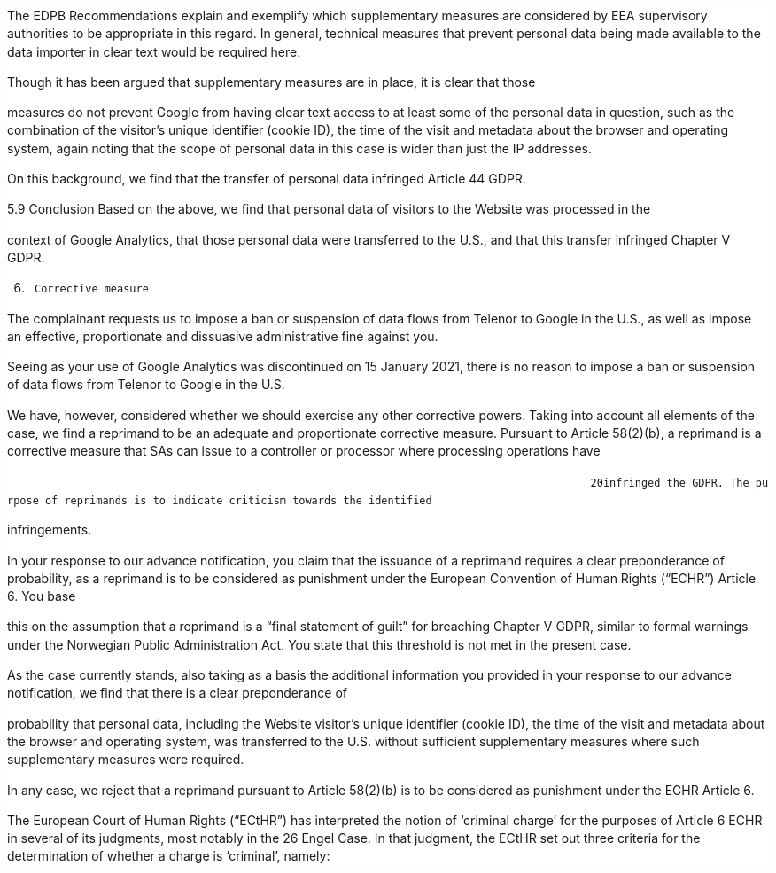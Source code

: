 The EDPB Recommendations explain and exemplify which supplementary measures are
considered by EEA supervisory authorities to be appropriate in this regard. In general,
technical measures that prevent personal data being made available to the data importer in
clear text would be required here.

Though it has been argued that supplementary measures are in place, it is clear that those

measures do not prevent Google from having clear text access to at least some of the personal
data in question, such as the combination of the visitor’s unique identifier (cookie ID), the
time of the visit and metadata about the browser and operating system, again noting that the
scope of personal data in this case is wider than just the IP addresses.

On this background, we find that the transfer of personal data infringed Article 44 GDPR.

5.9     Conclusion
Based on the above, we find that personal data of visitors to the Website was processed in the

context of Google Analytics, that those personal data were transferred to the U.S., and that
this transfer infringed Chapter V GDPR.

6.      Corrective measure

The complainant requests us to impose a ban or suspension of data flows from Telenor to
Google in the U.S., as well as impose an effective, proportionate and dissuasive
administrative fine against you.

Seeing as your use of Google Analytics was discontinued on 15 January 2021, there is no
reason to impose a ban or suspension of data flows from Telenor to Google in the U.S.

We have, however, considered whether we should exercise any other corrective powers.
Taking into account all elements of the case, we find a reprimand to be an adequate and
proportionate corrective measure. Pursuant to Article 58(2)(b), a reprimand is a corrective
measure that SAs can issue to a controller or processor where processing operations have

                                                                                                20infringed the GDPR. The purpose of reprimands is to indicate criticism towards the identified
infringements.

In your response to our advance notification, you claim that the issuance of a reprimand
requires a clear preponderance of probability, as a reprimand is to be considered as
punishment under the European Convention of Human Rights (“ECHR”) Article 6. You base

this on the assumption that a reprimand is a “final statement of guilt” for breaching Chapter V
GDPR, similar to formal warnings under the Norwegian Public Administration Act. You
state that this threshold is not met in the present case.

As the case currently stands, also taking as a basis the additional information you provided in
your response to our advance notification, we find that there is a clear preponderance of

probability that personal data, including the Website visitor’s unique identifier (cookie ID),
the time of the visit and metadata about the browser and operating system, was transferred to
the U.S. without sufficient supplementary measures where such supplementary measures were
required.

In any case, we reject that a reprimand pursuant to Article 58(2)(b) is to be considered as
punishment under the ECHR Article 6.

The European Court of Human Rights (“ECtHR”) has interpreted the notion of ‘criminal
charge’ for the purposes of Article 6 ECHR in several of its judgments, most notably in the
26 Engel Case. In that judgment, the ECtHR set out three criteria for the determination of
whether a charge is ‘criminal’, namely:

